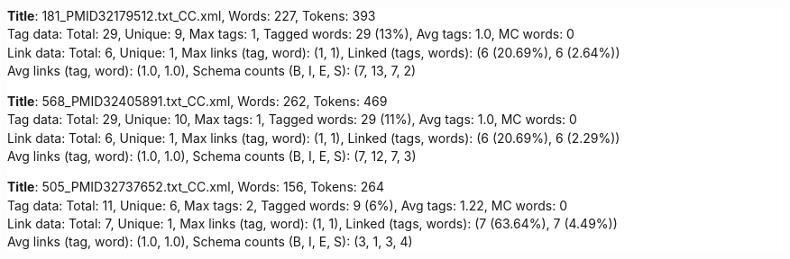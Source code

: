 **Title**:
181_PMID32179512.txt_CC.xml,
Words: 227,
Tokens: 393\
Tag data:
Total: 29,
Unique: 9,
Max tags: 1,
Tagged words: 29 (13%),
Avg tags: 1.0,
MC words: 0\
Link data:
Total: 6,
Unique: 1,
Max links (tag, word): (1, 1),
Linked (tags, words): (6 (20.69%), 6 (2.64%))\
Avg links (tag, word): (1.0, 1.0),
Schema counts (B, I, E, S): (7, 13, 7, 2)

**Title**:
568_PMID32405891.txt_CC.xml,
Words: 262,
Tokens: 469\
Tag data:
Total: 29,
Unique: 10,
Max tags: 1,
Tagged words: 29 (11%),
Avg tags: 1.0,
MC words: 0\
Link data:
Total: 6,
Unique: 1,
Max links (tag, word): (1, 1),
Linked (tags, words): (6 (20.69%), 6 (2.29%))\
Avg links (tag, word): (1.0, 1.0),
Schema counts (B, I, E, S): (7, 12, 7, 3)

**Title**:
505_PMID32737652.txt_CC.xml,
Words: 156,
Tokens: 264\
Tag data:
Total: 11,
Unique: 6,
Max tags: 2,
Tagged words: 9 (6%),
Avg tags: 1.22,
MC words: 0\
Link data:
Total: 7,
Unique: 1,
Max links (tag, word): (1, 1),
Linked (tags, words): (7 (63.64%), 7 (4.49%))\
Avg links (tag, word): (1.0, 1.0),
Schema counts (B, I, E, S): (3, 1, 3, 4)
